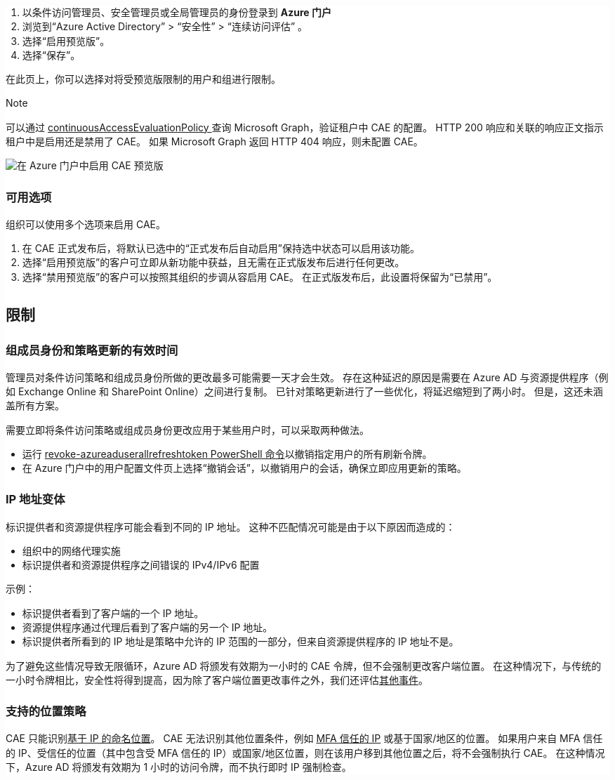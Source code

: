 1. 以条件访问管理员、安全管理员或全局管理员的身份登录到 **Azure 门户**
1. 浏览到“Azure Active Directory” > “安全性” > “连续访问评估”  。
1. 选择“启用预览版”。
1. 选择“保存”。

在此页上，你可以选择对将受预览版限制的用户和组进行限制。

> [!NOTE]
> 可以通过 [continuousAccessEvaluationPolicy ](/graph/api/continuousaccessevaluationpolicy-get?view=graph-rest-beta&preserve-view=true&tabs=http#request-body) 查询 Microsoft Graph，验证租户中 CAE 的配置。 HTTP 200 响应和关联的响应正文指示租户中是启用还是禁用了 CAE。 如果 Microsoft Graph 返回 HTTP 404 响应，则未配置 CAE。

![在 Azure 门户中启用 CAE 预览版](./media/concept-continuous-access-evaluation/enable-cae-preview.png)

### <a name="available-options"></a>可用选项

组织可以使用多个选项来启用 CAE。

1. 在 CAE 正式发布后，将默认已选中的“正式发布后自动启用”保持选中状态可以启用该功能。
1. 选择“启用预览版”的客户可立即从新功能中获益，且无需在正式版发布后进行任何更改。 
1. 选择“禁用预览版”的客户可以按照其组织的步调从容启用 CAE。 在正式版发布后，此设置将保留为“已禁用”。

## <a name="limitations"></a>限制

### <a name="group-membership-and-policy-update-effective-time"></a>组成员身份和策略更新的有效时间

管理员对条件访问策略和组成员身份所做的更改最多可能需要一天才会生效。 存在这种延迟的原因是需要在 Azure AD 与资源提供程序（例如 Exchange Online 和 SharePoint Online）之间进行复制。 已针对策略更新进行了一些优化，将延迟缩短到了两小时。 但是，这还未涵盖所有方案。  

需要立即将条件访问策略或组成员身份更改应用于某些用户时，可以采取两种做法。 

- 运行 [revoke-azureaduserallrefreshtoken PowerShell 命令](/powershell/module/azuread/revoke-azureaduserallrefreshtoken)以撤销指定用户的所有刷新令牌。
- 在 Azure 门户中的用户配置文件页上选择“撤销会话”，以撤销用户的会话，确保立即应用更新的策略。

### <a name="ip-address-variation"></a>IP 地址变体

标识提供者和资源提供程序可能会看到不同的 IP 地址。 这种不匹配情况可能是由于以下原因而造成的：

- 组织中的网络代理实施
- 标识提供者和资源提供程序之间错误的 IPv4/IPv6 配置
 
示例：

- 标识提供者看到了客户端的一个 IP 地址。
- 资源提供程序通过代理后看到了客户端的另一个 IP 地址。
- 标识提供者所看到的 IP 地址是策略中允许的 IP 范围的一部分，但来自资源提供程序的 IP 地址不是。

为了避免这些情况导致无限循环，Azure AD 将颁发有效期为一小时的 CAE 令牌，但不会强制更改客户端位置。 在这种情况下，与传统的一小时令牌相比，安全性将得到提高，因为除了客户端位置更改事件之外，我们还评估[其他事件](#critical-event-evaluation)。

### <a name="supported-location-policies"></a>支持的位置策略

CAE 只能识别[基于 IP 的命名位置](../conditional-access/location-condition.md#ip-address-ranges)。 CAE 无法识别其他位置条件，例如 [MFA 信任的 IP](../authentication/howto-mfa-mfasettings.md#trusted-ips) 或基于国家/地区的位置。 如果用户来自 MFA 信任的 IP、受信任的位置（其中包含受 MFA 信任的 IP）或国家/地区位置，则在该用户移到其他位置之后，将不会强制执行 CAE。 在这种情况下，Azure AD 将颁发有效期为 1 小时的访问令牌，而不执行即时 IP 强制检查。 
